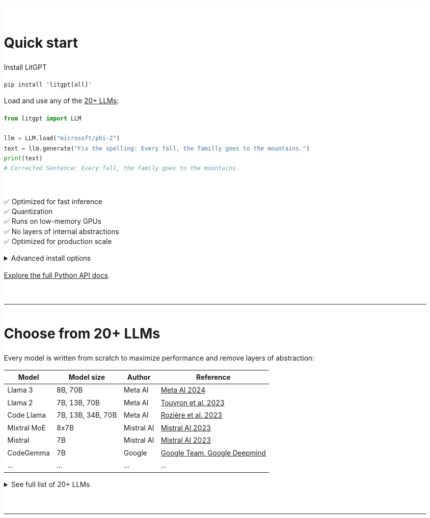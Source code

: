 &nbsp;

# Quick start
Install LitGPT
```
pip install 'litgpt[all]'
```

Load and use any of the [20+ LLMs](#choose-from-20-llms):   
```python
from litgpt import LLM

llm = LLM.load("microsoft/phi-2")
text = llm.generate("Fix the spelling: Every fall, the familly goes to the mountains.")
print(text)
# Corrected Sentence: Every fall, the family goes to the mountains.       
```

&nbsp;

✅ Optimized for fast inference    
✅ Quantization    
✅ Runs on low-memory GPUs    
✅ No layers of internal abstractions    
✅ Optimized for production scale   

<details><summary>Advanced install options</summary></details>

[Explore the full Python API docs](tutorials/python-api.md).

&nbsp;

---
# Choose from 20+ LLMs
Every model is written from scratch to maximize performance and remove layers of abstraction:   

| Model | Model size | Author | Reference |
|----|----|----|----|
| Llama 3 | 8B, 70B | Meta AI | [Meta AI 2024](https://github.com/meta-llama/llama3) |
| Llama 2 | 7B, 13B, 70B | Meta AI | [Touvron et al. 2023](https://arxiv.org/abs/2307.09288) |
| Code Llama | 7B, 13B, 34B, 70B | Meta AI | [Rozière et al. 2023](https://arxiv.org/abs/2308.12950) |
| Mixtral MoE | 8x7B | Mistral AI | [Mistral AI 2023](https://mistral.ai/news/mixtral-of-experts/)                                                                      |
| Mistral | 7B | Mistral AI | [Mistral AI 2023](https://mistral.ai/news/announcing-mistral-7b/)                                                                         |
| CodeGemma | 7B | Google | [Google Team, Google Deepmind](https://ai.google.dev/gemma/docs/codegemma) |
| ... | ... | ... | ...   |

<details><summary>See full list of 20+ LLMs</summary></details>

&nbsp;

---